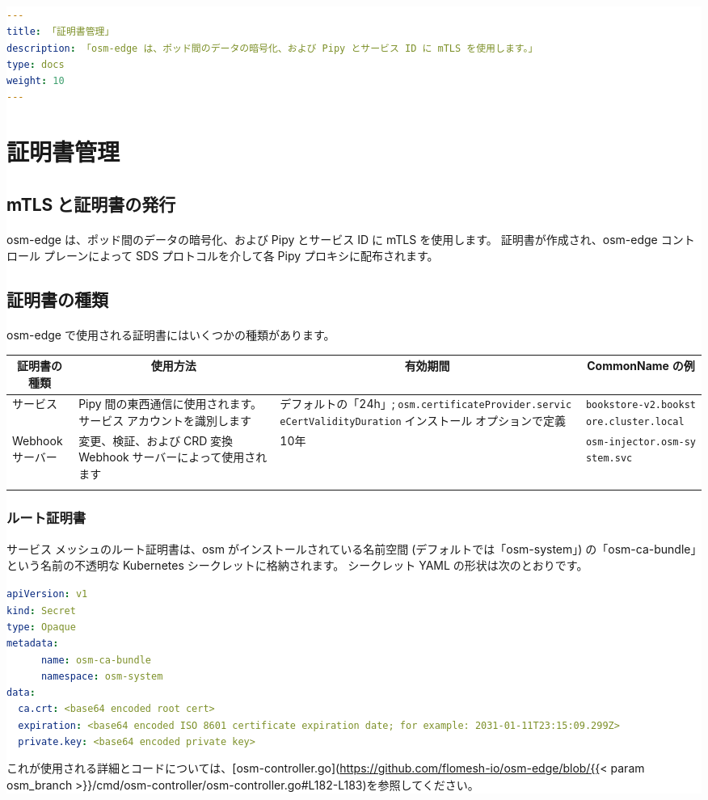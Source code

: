 ```yaml
---
title: 「証明書管理」
description: 「osm-edge は、ポッド間のデータの暗号化、および Pipy とサービス ID に mTLS を使用します。」
type: docs
weight: 10
---
```


# 証明書管理

## mTLS と証明書の発行

osm-edge は、ポッド間のデータの暗号化、および Pipy とサービス ID に mTLS を使用します。 証明書が作成され、osm-edge コントロール プレーンによって SDS プロトコルを介して各 Pipy プロキシに配布されます。

## 証明書の種類

osm-edge で使用される証明書にはいくつかの種類があります。

| 証明書の種類 | 使用方法                                                                                | 有効期間                                                                              | CommonName の例 |
| ---------------- | --------------------------------------------------------------------------------------------- | ---------------------------------------------------------------------------------------------- | ------------------------------------------------------------- |
| サービス          | Pipy 間の東西通信に使用されます。 サービス アカウントを識別します                  | デフォルトの「24h」; `osm.certificateProvider.serviceCertValidityDuration` インストール オプションで定義 | `bookstore-v2.bookstore.cluster.local`                         |
| Webhook サーバー   | 変更、検証、および CRD 変換 Webhook サーバーによって使用されます                           | 10年                                                                                       | `osm-injector.osm-system.svc`                                 |
|                  |


### ルート証明書

サービス メッシュのルート証明書は、osm がインストールされている名前空間 (デフォルトでは「osm-system」) の「osm-ca-bundle」という名前の不透明な Kubernetes シークレットに格納されます。
シークレット YAML の形状は次のとおりです。

```yaml
apiVersion: v1
kind: Secret
type: Opaque
metadata:
      name: osm-ca-bundle
      namespace: osm-system
data:
  ca.crt: <base64 encoded root cert>
  expiration: <base64 encoded ISO 8601 certificate expiration date; for example: 2031-01-11T23:15:09.299Z>
  private.key: <base64 encoded private key>
```

これが使用される詳細とコードについては、[osm-controller.go](https://github.com/flomesh-io/osm-edge/blob/{{< param osm_branch >}}/cmd/osm-controller/osm-controller.go#L182-L183)を参照してください。
